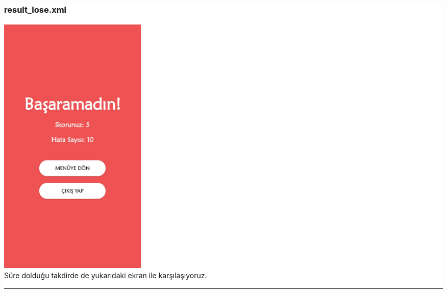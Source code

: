 ### result_lose.xml
<img src=img-src/7.jpg width=268 height=477><br>
Süre dolduğu takdirde de yukarıdaki ekran ile karşılaşıyoruz.<br><hr>
